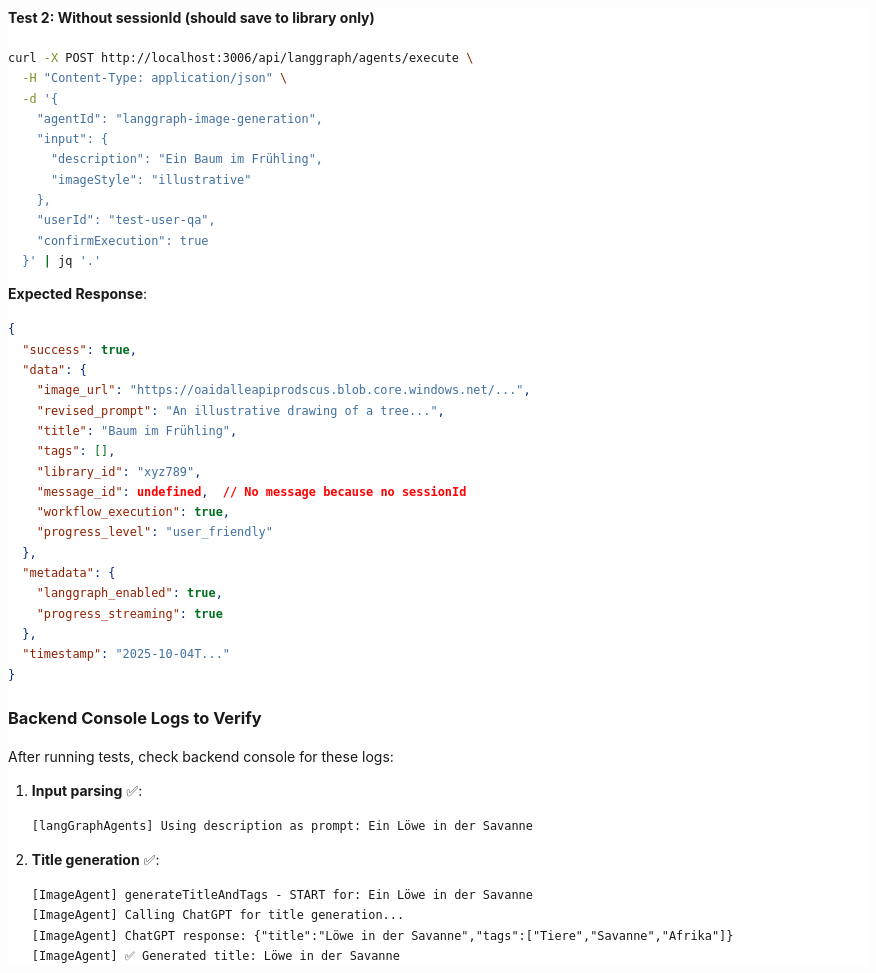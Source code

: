 ```json
```

#### Test 2: Without sessionId (should save to library only)

```bash
curl -X POST http://localhost:3006/api/langgraph/agents/execute \
  -H "Content-Type: application/json" \
  -d '{
    "agentId": "langgraph-image-generation",
    "input": {
      "description": "Ein Baum im Frühling",
      "imageStyle": "illustrative"
    },
    "userId": "test-user-qa",
    "confirmExecution": true
  }' | jq '.'
```

**Expected Response**:
```json
{
  "success": true,
  "data": {
    "image_url": "https://oaidalleapiprodscus.blob.core.windows.net/...",
    "revised_prompt": "An illustrative drawing of a tree...",
    "title": "Baum im Frühling",
    "tags": [],
    "library_id": "xyz789",
    "message_id": undefined,  // No message because no sessionId
    "workflow_execution": true,
    "progress_level": "user_friendly"
  },
  "metadata": {
    "langgraph_enabled": true,
    "progress_streaming": true
  },
  "timestamp": "2025-10-04T..."
}
```

### Backend Console Logs to Verify

After running tests, check backend console for these logs:

1. **Input parsing** ✅:
   ```
   [langGraphAgents] Using description as prompt: Ein Löwe in der Savanne
   ```

2. **Title generation** ✅:
   ```
   [ImageAgent] generateTitleAndTags - START for: Ein Löwe in der Savanne
   [ImageAgent] Calling ChatGPT for title generation...
   [ImageAgent] ChatGPT response: {"title":"Löwe in der Savanne","tags":["Tiere","Savanne","Afrika"]}
   [ImageAgent] ✅ Generated title: Löwe in der Savanne
   ```
